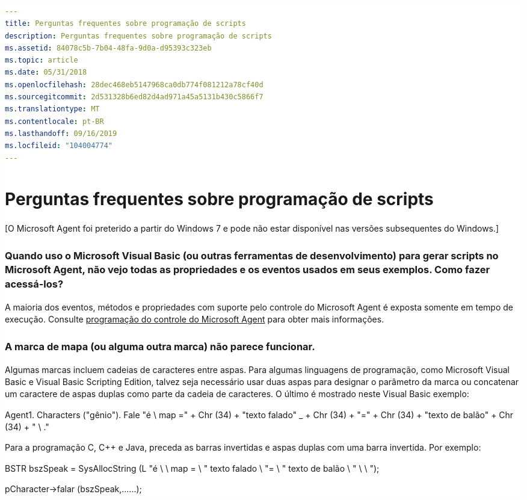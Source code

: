 ```yaml
---
title: Perguntas frequentes sobre programação de scripts
description: Perguntas frequentes sobre programação de scripts
ms.assetid: 84078c5b-7b04-48fa-9d0a-d95393c323eb
ms.topic: article
ms.date: 05/31/2018
ms.openlocfilehash: 28dec468eb5147968ca0db774f081212a78cf40d
ms.sourcegitcommit: 2d531328b6ed82d4ad971a45a5131b430c5866f7
ms.translationtype: MT
ms.contentlocale: pt-BR
ms.lasthandoff: 09/16/2019
ms.locfileid: "104004774"
---
```

# <a name="programming-scripting-faq"></a>Perguntas frequentes sobre programação de scripts

\[O Microsoft Agent foi preterido a partir do Windows 7 e pode não estar disponível nas versões subsequentes do Windows.\]

### <a name="when-i-use-microsoft-visual-basic-or-other-development-tools-for-scripting-microsoft-agent-i-do-not-see-all-the-properties-and-events-used-in-your-samples-how-do-i-access-them"></a>Quando uso o Microsoft Visual Basic (ou outras ferramentas de desenvolvimento) para gerar scripts no Microsoft Agent, não vejo todas as propriedades e os eventos usados em seus exemplos. Como fazer acessá-los?

A maioria dos eventos, métodos e propriedades com suporte pelo controle do Microsoft Agent é exposta somente em tempo de execução. Consulte [programação do controle do Microsoft Agent](programming-the-microsoft-agent-control.md) para obter mais informações.

### <a name="the-map-tag-or-some-other-tag-doesnt-seem-to-work"></a>A marca de mapa (ou alguma outra marca) não parece funcionar.

Algumas marcas incluem cadeias de caracteres entre aspas. Para algumas linguagens de programação, como Microsoft Visual Basic e Visual Basic Scripting Edition, talvez seja necessário usar duas aspas para designar o parâmetro da marca ou concatenar um caractere de aspas duplas como parte da cadeia de caracteres. O último é mostrado neste Visual Basic exemplo:

Agent1. Characters ("gênio"). Fale "é \\ map =" + Chr (34) + "texto falado" \_ + Chr (34) + "=" + Chr (34) + "texto de balão" + Chr (34) + " \\ ."

Para a programação C, C++ e Java, preceda as barras invertidas e aspas duplas com uma barra invertida. Por exemplo:

BSTR bszSpeak = SysAllocString (L "é \\ \\ map = \\ " texto falado \\ "= \\ " texto de balão \\ " \\ \\ ");

pCharacter->falar (bszSpeak,......);
